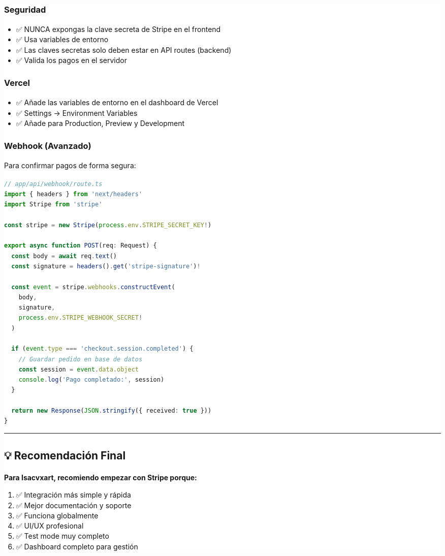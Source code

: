 ### Seguridad
- ✅ NUNCA expongas la clave secreta de Stripe en el frontend
- ✅ Usa variables de entorno
- ✅ Las claves secretas solo deben estar en API routes (backend)
- ✅ Valida los pagos en el servidor

### Vercel
- ✅ Añade las variables de entorno en el dashboard de Vercel
- ✅ Settings → Environment Variables
- ✅ Añade para Production, Preview y Development

### Webhook (Avanzado)
Para confirmar pagos de forma segura:
```typescript
// app/api/webhook/route.ts
import { headers } from 'next/headers'
import Stripe from 'stripe'

const stripe = new Stripe(process.env.STRIPE_SECRET_KEY!)

export async function POST(req: Request) {
  const body = await req.text()
  const signature = headers().get('stripe-signature')!

  const event = stripe.webhooks.constructEvent(
    body,
    signature,
    process.env.STRIPE_WEBHOOK_SECRET!
  )

  if (event.type === 'checkout.session.completed') {
    // Guardar pedido en base de datos
    const session = event.data.object
    console.log('Pago completado:', session)
  }

  return new Response(JSON.stringify({ received: true }))
}
```

---

## 💡 Recomendación Final

**Para Isacvxart, recomiendo empezar con Stripe porque:**

1. ✅ Integración más simple y rápida
2. ✅ Mejor documentación y soporte
3. ✅ Funciona globalmente
4. ✅ UI/UX profesional
5. ✅ Test mode muy completo
6. ✅ Dashboard completo para gestión
